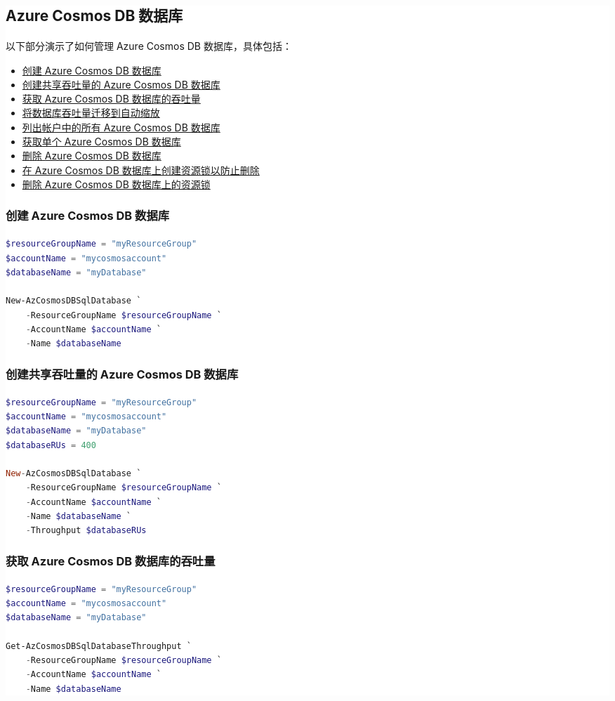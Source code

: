 ## <a name="azure-cosmos-db-database"></a>Azure Cosmos DB 数据库

以下部分演示了如何管理 Azure Cosmos DB 数据库，具体包括：

* [创建 Azure Cosmos DB 数据库](#create-db)
* [创建共享吞吐量的 Azure Cosmos DB 数据库](#create-db-ru)
* [获取 Azure Cosmos DB 数据库的吞吐量](#get-db-ru)
* [将数据库吞吐量迁移到自动缩放](#migrate-db-ru)
* [列出帐户中的所有 Azure Cosmos DB 数据库](#list-db)
* [获取单个 Azure Cosmos DB 数据库](#get-db)
* [删除 Azure Cosmos DB 数据库](#delete-db)
* [在 Azure Cosmos DB 数据库上创建资源锁以防止删除](#create-db-lock)
* [删除 Azure Cosmos DB 数据库上的资源锁](#remove-db-lock)

<a name="create-db"></a>
### <a name="create-an-azure-cosmos-db-database"></a>创建 Azure Cosmos DB 数据库

```powershell
$resourceGroupName = "myResourceGroup"
$accountName = "mycosmosaccount"
$databaseName = "myDatabase"

New-AzCosmosDBSqlDatabase `
    -ResourceGroupName $resourceGroupName `
    -AccountName $accountName `
    -Name $databaseName
```

<a name="create-db-ru"></a>
### <a name="create-an-azure-cosmos-db-database-with-shared-throughput"></a>创建共享吞吐量的 Azure Cosmos DB 数据库

```powershell
$resourceGroupName = "myResourceGroup"
$accountName = "mycosmosaccount"
$databaseName = "myDatabase"
$databaseRUs = 400

New-AzCosmosDBSqlDatabase `
    -ResourceGroupName $resourceGroupName `
    -AccountName $accountName `
    -Name $databaseName `
    -Throughput $databaseRUs
```

<a name="get-db-ru"></a>
### <a name="get-the-throughput-of-an-azure-cosmos-db-database"></a>获取 Azure Cosmos DB 数据库的吞吐量

```powershell
$resourceGroupName = "myResourceGroup"
$accountName = "mycosmosaccount"
$databaseName = "myDatabase"

Get-AzCosmosDBSqlDatabaseThroughput `
    -ResourceGroupName $resourceGroupName `
    -AccountName $accountName `
    -Name $databaseName
```
